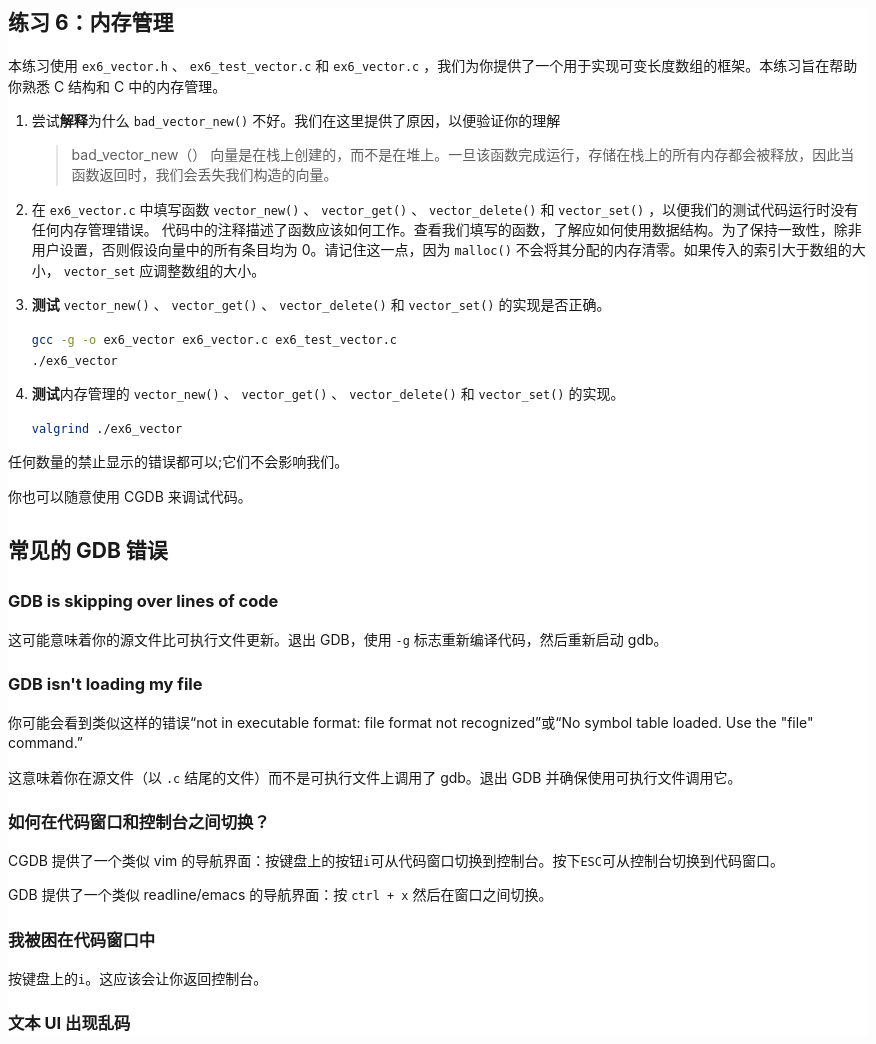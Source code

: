 ## 练习 6：内存管理

本练习使用 `ex6_vector.h` 、 `ex6_test_vector.c` 和 `ex6_vector.c` ，我们为你提供了一个用于实现可变长度数组的框架。本练习旨在帮助你熟悉 C 结构和 C 中的内存管理。

1. 尝试**解释**为什么 `bad_vector_new()` 不好。我们在这里提供了原因，以便验证你的理解

    > bad_vector_new（）
    > 向量是在栈上创建的，而不是在堆上。一旦该函数完成运行，存储在栈上的所有内存都会被释放，因此当函数返回时，我们会丢失我们构造的向量。

2. 在 `ex6_vector.c` 中填写函数 `vector_new()` 、 `vector_get()` 、 `vector_delete()` 和 `vector_set()` ，以便我们的测试代码运行时没有任何内存管理错误。
    代码中的注释描述了函数应该如何工作。查看我们填写的函数，了解应如何使用数据结构。为了保持一致性，除非用户设置，否则假设向量中的所有条目均为 0。请记住这一点，因为 `malloc()` 不会将其分配的内存清零。如果传入的索引大于数组的大小， `vector_set` 应调整数组的大小。

3. **测试** `vector_new()` 、 `vector_get()` 、 `vector_delete()` 和 `vector_set()` 的实现是否正确。

    ```bash
    gcc -g -o ex6_vector ex6_vector.c ex6_test_vector.c
    ./ex6_vector
    ```

4. **测试**内存管理的 `vector_new()` 、 `vector_get()` 、 `vector_delete()` 和 `vector_set()` 的实现。

    ```bash
    valgrind ./ex6_vector
    ```

任何数量的禁止显示的错误都可以;它们不会影响我们。

你也可以随意使用 CGDB 来调试代码。

## 常见的 GDB 错误

### GDB is skipping over lines of code

这可能意味着你的源文件比可执行文件更新。退出 GDB，使用 `-g` 标志重新编译代码，然后重新启动 gdb。

### GDB isn't loading my file

你可能会看到类似这样的错误“not in executable format: file format not recognized”或“No symbol table loaded. Use the "file" command.”

这意味着你在源文件（以 `.c` 结尾的文件）而不是可执行文件上调用了 gdb。退出 GDB 并确保使用可执行文件调用它。

### 如何在代码窗口和控制台之间切换？

CGDB 提供了一个类似 vim 的导航界面：按键盘上的按钮`i`可从代码窗口切换到控制台。按下`ESC`可从控制台切换到代码窗口。

GDB 提供了一个类似 readline/emacs 的导航界面：按 `ctrl + x` 然后在窗口之间切换。

### 我被困在代码窗口中

按键盘上的`i`。这应该会让你返回控制台。

### 文本 UI 出现乱码
